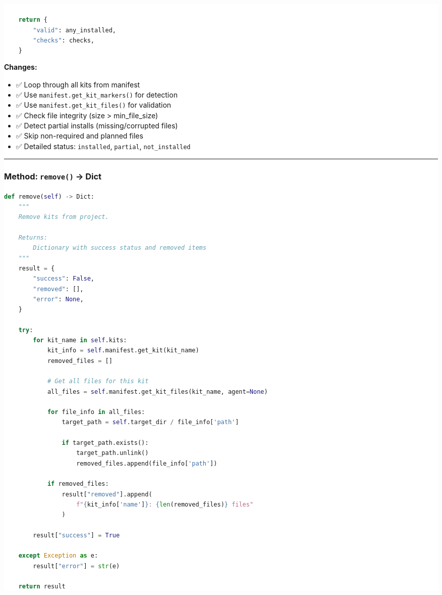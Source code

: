 ```python

    return {
        "valid": any_installed,
        "checks": checks,
    }
```

**Changes:**
- ✅ Loop through all kits from manifest
- ✅ Use `manifest.get_kit_markers()` for detection
- ✅ Use `manifest.get_kit_files()` for validation
- ✅ Check file integrity (size > min_file_size)
- ✅ Detect partial installs (missing/corrupted files)
- ✅ Skip non-required and planned files
- ✅ Detailed status: `installed`, `partial`, `not_installed`

---

### Method: `remove()` → Dict

```python
def remove(self) -> Dict:
    """
    Remove kits from project.

    Returns:
        Dictionary with success status and removed items
    """
    result = {
        "success": False,
        "removed": [],
        "error": None,
    }

    try:
        for kit_name in self.kits:
            kit_info = self.manifest.get_kit(kit_name)
            removed_files = []

            # Get all files for this kit
            all_files = self.manifest.get_kit_files(kit_name, agent=None)

            for file_info in all_files:
                target_path = self.target_dir / file_info['path']

                if target_path.exists():
                    target_path.unlink()
                    removed_files.append(file_info['path'])

            if removed_files:
                result["removed"].append(
                    f"{kit_info['name']}: {len(removed_files)} files"
                )

        result["success"] = True

    except Exception as e:
        result["error"] = str(e)

    return result
```
